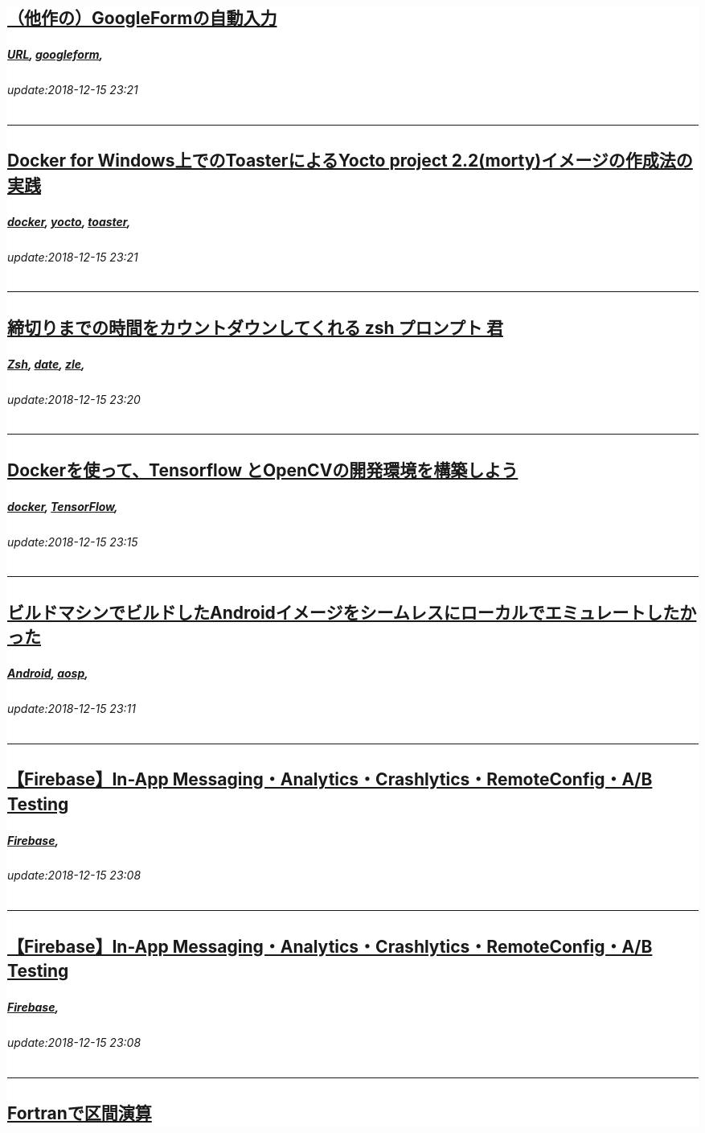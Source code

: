 ## [（他作の）GoogleFormの自動入力](https://qiita.com/mkohei/items/b62700b46bb71bf0a9c3)
##### [URL](https://qiita.com/tags/URL), [googleform](https://qiita.com/tags/googleform), 
###### update:2018-12-15 23:21
---
## [Docker for Windows上でのToasterによるYocto project 2.2(morty)イメージの作成法の実践](https://qiita.com/Colonel_GTU/items/a0b55a461f9e9f8f7ff1)
##### [docker](https://qiita.com/tags/docker), [yocto](https://qiita.com/tags/yocto), [toaster](https://qiita.com/tags/toaster), 
###### update:2018-12-15 23:21
---
## [締切りまでの時間をカウントダウンしてくれる zsh プロンプト 君](https://qiita.com/TomKid/items/92fdf26707b21a723669)
##### [Zsh](https://qiita.com/tags/Zsh), [date](https://qiita.com/tags/date), [zle](https://qiita.com/tags/zle), 
###### update:2018-12-15 23:20
---
## [Dockerを使って、Tensorflow とOpenCVの開発環境を構築しよう](https://qiita.com/nyagato_00/items/59d440f5b1d948b7f3ac)
##### [docker](https://qiita.com/tags/docker), [TensorFlow](https://qiita.com/tags/TensorFlow), 
###### update:2018-12-15 23:15
---
## [ビルドマシンでビルドしたAndroidイメージをシームレスにローカルでエミュレートしたかった](https://qiita.com/natmark/items/52eaa9c44c88f83ea5e6)
##### [Android](https://qiita.com/tags/Android), [aosp](https://qiita.com/tags/aosp), 
###### update:2018-12-15 23:11
---
## [【Firebase】In-App Messaging・Analytics・Crashlytics・RemoteConfig・A/B Testing](https://qiita.com/powerispower/items/44ee65a98828a1633d6c)
##### [Firebase](https://qiita.com/tags/Firebase), 
###### update:2018-12-15 23:08
---
## [【Firebase】In-App Messaging・Analytics・Crashlytics・RemoteConfig・A/B Testing](https://qiita.com/powerispower/items/44ee65a98828a1633d6c)
##### [Firebase](https://qiita.com/tags/Firebase), 
###### update:2018-12-15 23:08
---
## [Fortranで区間演算](https://qiita.com/implicit_none/items/3eb55d92688491570ac2)